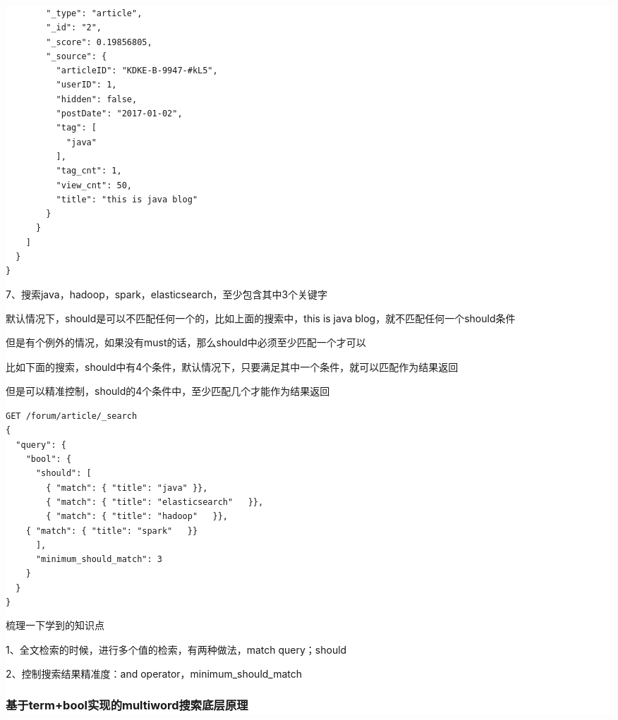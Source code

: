            "_type": "article",
            "_id": "2",
            "_score": 0.19856805,
            "_source": {
              "articleID": "KDKE-B-9947-#kL5",
              "userID": 1,
              "hidden": false,
              "postDate": "2017-01-02",
              "tag": [
                "java"
              ],
              "tag_cnt": 1,
              "view_cnt": 50,
              "title": "this is java blog"
            }
          }
        ]
      }
    }

7、搜索java，hadoop，spark，elasticsearch，至少包含其中3个关键字

默认情况下，should是可以不匹配任何一个的，比如上面的搜索中，this is java blog，就不匹配任何一个should条件

但是有个例外的情况，如果没有must的话，那么should中必须至少匹配一个才可以

比如下面的搜索，should中有4个条件，默认情况下，只要满足其中一个条件，就可以匹配作为结果返回

但是可以精准控制，should的4个条件中，至少匹配几个才能作为结果返回

    GET /forum/article/_search
    {
      "query": {
        "bool": {
          "should": [
            { "match": { "title": "java" }},
            { "match": { "title": "elasticsearch"   }},
            { "match": { "title": "hadoop"   }},
    	{ "match": { "title": "spark"   }}
          ],
          "minimum_should_match": 3 
        }
      }
    }

梳理一下学到的知识点

1、全文检索的时候，进行多个值的检索，有两种做法，match query；should

2、控制搜索结果精准度：and operator，minimum_should_match



### 基于term+bool实现的multiword搜索底层原理


